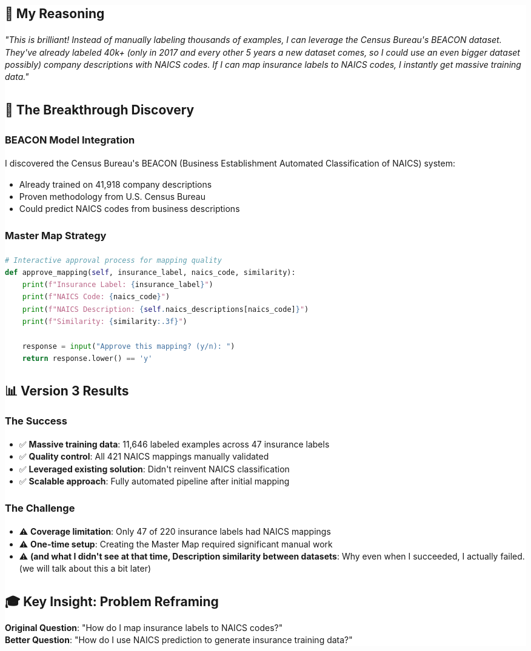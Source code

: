 
## 💭 **My Reasoning**

*"This is brilliant! Instead of manually labeling thousands of examples, I can leverage the Census Bureau's BEACON dataset. They've already labeled 40k+ (only in 2017 and every other 5 years a new dataset comes, so I could use an even bigger dataset possibly) company descriptions with NAICS codes. If I can map insurance labels to NAICS codes, I instantly get massive training data."*

## 🎯 **The Breakthrough Discovery**

### BEACON Model Integration
I discovered the Census Bureau's BEACON (Business Establishment Automated Classification of NAICS) system:
- Already trained on 41,918 company descriptions
- Proven methodology from U.S. Census Bureau
- Could predict NAICS codes from business descriptions

### Master Map Strategy
```python
# Interactive approval process for mapping quality
def approve_mapping(self, insurance_label, naics_code, similarity):
    print(f"Insurance Label: {insurance_label}")
    print(f"NAICS Code: {naics_code}")
    print(f"NAICS Description: {self.naics_descriptions[naics_code]}")
    print(f"Similarity: {similarity:.3f}")
    
    response = input("Approve this mapping? (y/n): ")
    return response.lower() == 'y'
```

## 📊 **Version 3 Results**

### The Success
- ✅ **Massive training data**: 11,646 labeled examples across 47 insurance labels
- ✅ **Quality control**: All 421 NAICS mappings manually validated
- ✅ **Leveraged existing solution**: Didn't reinvent NAICS classification
- ✅ **Scalable approach**: Fully automated pipeline after initial mapping

### The Challenge
- ⚠️ **Coverage limitation**: Only 47 of 220 insurance labels had NAICS mappings
- ⚠️ **One-time setup**: Creating the Master Map required significant manual work
- ⚠️ **(and what I didn't see at that time, Description similarity between datasets**: Why even when I succeeded, I actually failed. (we will talk about this a bit later)

## 🎓 **Key Insight: Problem Reframing**

**Original Question**: "How do I map insurance labels to NAICS codes?"  
**Better Question**: "How do I use NAICS prediction to generate insurance training data?"
